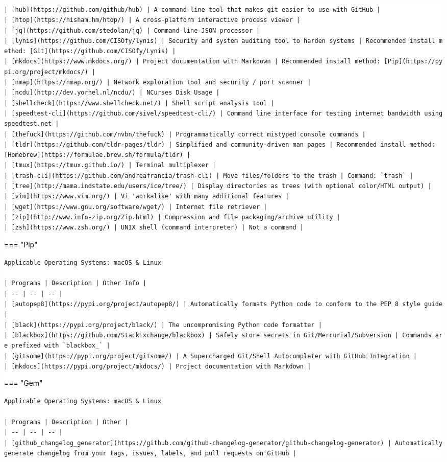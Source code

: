     | [hub](https://github.com/github/hub) | A command-line tool that makes git easier to use with GitHub |
    | [htop](https://hisham.hm/htop/) | A cross-platform interactive process viewer |
    | [jq](https://github.com/stedolan/jq) | Command-line JSON processor |
    | [lynis](https://github.com/CISOfy/lynis) | Security and system auditing tool to harden systems | Recommended install method: [Git](https://github.com/CISOfy/Lynis) |
    | [mkdocs](https://www.mkdocs.org/) | Project documentation with Markdown | Recommended install method: [Pip](https://pypi.org/project/mkdocs/) |
    | [nmap](https://nmap.org/) | Network exploration tool and security / port scanner |
    | [ncdu](http://dev.yorhel.nl/ncdu/) | NCurses Disk Usage |
    | [shellcheck](https://www.shellcheck.net/) | Shell script analysis tool |
    | [speedtest-cli](https://github.com/sivel/speedtest-cli/) | Command line interface for testing internet bandwidth using speedtest.net |
    | [thefuck](https://github.com/nvbn/thefuck) | Programmatically correct mistyped console commands |
    | [tldr](https://github.com/tldr-pages/tldr) | Simplified and community-driven man pages | Recommended install method: [Homebrew](https://formulae.brew.sh/formula/tldr) |
    | [tmux](https://tmux.github.io/) | Terminal multiplexer |
    | [trash-cli](https://github.com/andreafrancia/trash-cli) | Move files/folders to the trash | Command: `trash` |
    | [tree](http://mama.indstate.edu/users/ice/tree/) | Display directories as trees (with optional color/HTML output) |
    | [vim](https://www.vim.org/) | Vi 'workalike' with many additional features |
    | [wget](https://www.gnu.org/software/wget/) | Internet file retriever |
    | [zip](http://www.info-zip.org/Zip.html) | Compression and file packaging/archive utility |
    | [zsh](https://www.zsh.org/) | UNIX shell (command interpreter) | Not a command |

=== "Pip"

    Applicable Operating Systems: macOS & Linux

    | Programs | Description | Other Info |
    | -- | -- | -- |
    | [autopep8](https://pypi.org/project/autopep8/) | Automatically formats Python code to conform to the PEP 8 style guide |
    | [black](https://pypi.org/project/black/) | The uncompromising Python code formatter |
    | [blackbox](https://github.com/StackExchange/blackbox) | Safely store secrets in Git/Mercurial/Subversion | Commands are prefixed with `blackbox_` |
    | [gitsome](https://pypi.org/project/gitsome/) | A Supercharged Git/Shell Autocompleter with GitHub Integration |
    | [mkdocs](https://pypi.org/project/mkdocs/) | Project documentation with Markdown |

=== "Gem"

    Applicable Operating Systems: macOS & Linux

    | Programs | Description | Other |
    | -- | -- | -- |
    | [github_changelog_generator](https://github.com/github-changelog-generator/github-changelog-generator) | Automatically generate changelog from your tags, issues, labels, and pull requests on GitHub |
